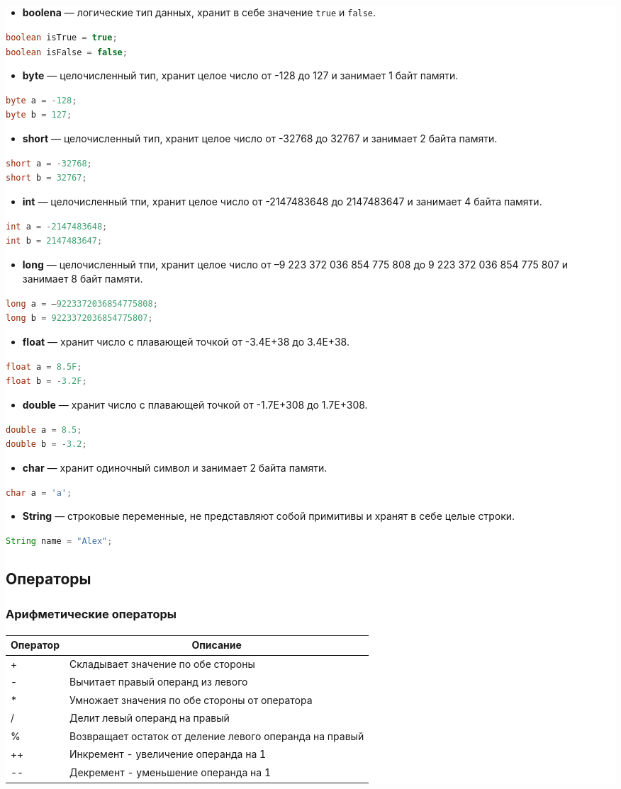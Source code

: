 - **boolena** — логические тип данных, хранит в себе значение `true` и `false`.
```java
boolean isTrue = true;
boolean isFalse = false;
```

- **byte** — целочисленный тип, хранит целое число от -128 до 127 и занимает 1 байт памяти.
```java
byte a = -128;
byte b = 127;
```
- **short** — целочисленный тип, хранит целое число от -32768 до 32767 и занимает 2 байта памяти.
```java
short a = -32768;
short b = 32767;
```

- **int** — целочисленный тпи, хранит целое число от -2147483648 до 2147483647 и занимает 4 байта памяти.
```java
int a = -2147483648;
int b = 2147483647;
```

- **long** — целочисленный тпи, хранит целое число от –9 223 372 036 854 775 808 до 9 223 372 036 854 775 807 и занимает 8 байт памяти.
```java
long a = –9223372036854775808;
long b = 9223372036854775807;
```

- **float** — хранит число с плавающей точкой от -3.4E+38 до 3.4E+38.
```java
float a = 8.5F;
float b = -3.2F;
```

- **double** — хранит число с плавающей точкой от -1.7E+308 до 	1.7E+308.
```java 
double a = 8.5;
double b = -3.2;
```

- **char** — хранит одиночный символ и занимает 2 байта памяти.
```java
char a = 'a';
```
- **String** — строковые переменные, не представляют собой примитивы и хранят в себе целые строки.
```java
String name = "Alex";
```

## Операторы

### Арифметические операторы 

|Оператор | Описание
|-------- | ------
|+        | Складывает значение по обе стороны 
|-        | Вычитает правый операнд из левого
|*        | Умножает значения по обе стороны от оператора
|/        | Делит левый операнд на правый
|%        | Возвращает остаток от деление левого операнда на правый
|++       | Инкремент - увеличение операнда на 1
|--       | Декремент - уменьшение операнда на 1
